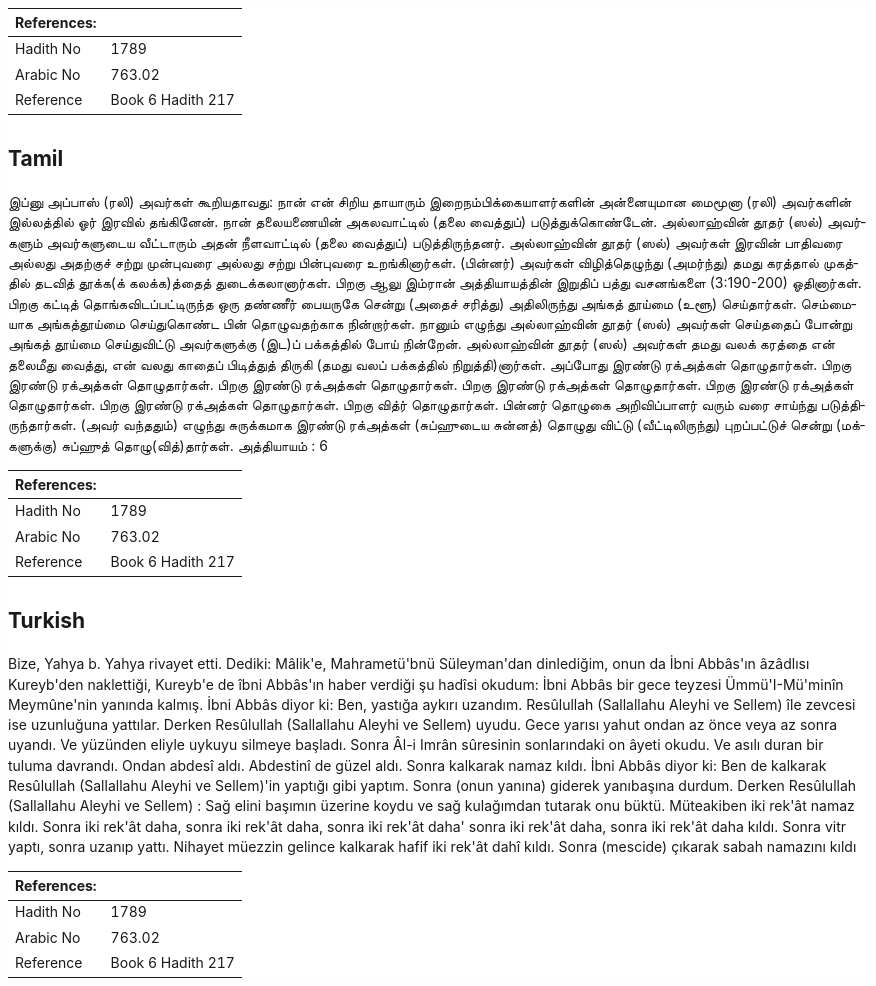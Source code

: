 <div style={{backgroundColor:'#f8f9fa',padding:20, marginBottom: 10}}><table> <thead> <tr> <th>References:</th> <th></th> </tr> </thead> <tbody><tr><td>Hadith No</td><td>1789</td></tr><tr><td>Arabic No</td><td>763.02</td></tr><tr><td>Reference</td><td>Book 6 Hadith 217</td></tr></tbody></table></div>

## Tamil


<div dir="ltr" lang="ta" style={{fontSize:'larger',backgroundColor:'#f8f9fa',padding:20}}>
இப்னு அப்பாஸ் (ரலி) அவர்கள் கூறியதாவது: நான் என் சிறிய தாயாரும் இறைநம்பிக்கையாளர்களின் அன்னையுமான மைமூனா (ரலி) அவர்களின் இல்லத்தில் ஓர் இரவில் தங்கினேன். நான் தலையணையின் அகலவாட்டில் (தலை வைத்துப்) படுத்துக்கொண்டேன். அல்லாஹ்வின் தூதர் (ஸல்) அவர்களும் அவர்களுடைய வீட்டாரும் அதன் நீளவாட்டில் (தலை வைத்துப்) படுத்திருந்தனர். அல்லாஹ்வின் தூதர் (ஸல்) அவர்கள் இரவின் பாதிவரை அல்லது அதற்குச் சற்று முன்புவரை அல்லது சற்று பின்புவரை உறங்கினார்கள். (பின்னர்) அவர்கள் விழித்தெழுந்து (அமர்ந்து) தமது கரத்தால் முகத்தில் தடவித் தூக்க(க் கலக்க)த்தைத் துடைக்கலானார்கள். பிறகு ஆலு இம்ரான் அத்தியாயத்தின் இறுதிப் பத்து வசனங்களை (3:190-200) ஓதினார்கள். பிறகு கட்டித் தொங்கவிடப்பட்டிருந்த ஒரு தண்ணீர் பையருகே சென்று (அதைச் சரித்து) அதிலிருந்து அங்கத் தூய்மை (உளூ) செய்தார்கள். செம்மையாக அங்கத்தூய்மை செய்துகொண்ட பின் தொழுவதற்காக நின்றார்கள். நானும் எழுந்து அல்லாஹ்வின் தூதர் (ஸல்) அவர்கள் செய்ததைப் போன்று அங்கத் தூய்மை செய்துவிட்டு அவர்களுக்கு (இட)ப் பக்கத்தில் போய் நின்றேன். அல்லாஹ்வின் தூதர் (ஸல்) அவர்கள் தமது வலக் கரத்தை என் தலைமீது வைத்து, என் வலது காதைப் பிடித்துத் திருகி (தமது வலப் பக்கத்தில் நிறுத்தி)னார்கள். அப்போது இரண்டு ரக்அத்கள் தொழுதார்கள். பிறகு இரண்டு ரக்அத்கள் தொழுதார்கள். பிறகு இரண்டு ரக்அத்கள் தொழுதார்கள். பிறகு இரண்டு ரக்அத்கள் தொழுதார்கள். பிறகு இரண்டு ரக்அத்கள் தொழுதார்கள். பிறகு இரண்டு ரக்அத்கள் தொழுதார்கள். பிறகு வித்ர் தொழுதார்கள். பின்னர் தொழுகை அறிவிப்பாளர் வரும் வரை சாய்ந்து படுத்திருந்தார்கள். (அவர் வந்ததும்) எழுந்து சுருக்கமாக இரண்டு ரக்அத்கள் (சுப்ஹுடைய சுன்னத்) தொழுது விட்டு (வீட்டிலிருந்து) புறப்பட்டுச் சென்று (மக்களுக்கு) சுப்ஹுத் தொழு(வித்)தார்கள். அத்தியாயம் : 6
</div>
<div style={{backgroundColor:'#f8f9fa',padding:20, marginBottom: 10}}><table> <thead> <tr> <th>References:</th> <th></th> </tr> </thead> <tbody><tr><td>Hadith No</td><td>1789</td></tr><tr><td>Arabic No</td><td>763.02</td></tr><tr><td>Reference</td><td>Book 6 Hadith 217</td></tr></tbody></table></div>

## Turkish


<div dir="ltr" lang="tr" style={{fontSize:'larger',backgroundColor:'#f8f9fa',padding:20}}>
Bize, Yahya b. Yahya rivayet etti. Dediki: Mâlik'e, Mahrametü'bnü Süleyman'dan dinlediğim, onun da İbni Abbâs'ın âzâdlısı Kureyb'den naklettiği, Kureyb'e de îbni Abbâs'ın haber verdiği şu hadîsi okudum: İbni Abbâs bir gece teyzesi Ümmü'I-Mü'minîn Meymûne'nin yanında kalmış. İbni Abbâs diyor ki: Ben, yastığa aykırı uzandım. Resûlullah (Sallallahu Aleyhi ve Sellem) île zevcesi ise uzunluğuna yattılar. Derken Resûlullah (Sallallahu Aleyhi ve Sellem) uyudu. Gece yarısı yahut ondan az önce veya az sonra uyandı. Ve yüzünden eliyle uykuyu silmeye başladı. Sonra Âl-i Imrân sûresinin sonlarındaki on âyeti okudu. Ve asılı duran bir tuluma davrandı. Ondan abdesî aldı. Abdestinî de güzel aldı. Sonra kalkarak namaz kıldı. İbni Abbâs diyor ki: Ben de kalkarak Resûlullah (Sallallahu Aleyhi ve Sellem)'in yaptığı gibi yaptım. Sonra (onun yanına) giderek yanıbaşına durdum. Derken Resûlullah (Sallallahu Aleyhi ve Sellem) : Sağ elini başımın üzerine koydu ve sağ kulağımdan tutarak onu büktü. Müteakiben iki rek'ât namaz kıldı. Sonra iki rek'ât daha, sonra iki rek'ât daha, sonra iki rek'ât daha' sonra iki rek'ât daha, sonra iki rek'ât daha kıldı. Sonra vitr yaptı, sonra uzanıp yattı. Nihayet müezzin gelince kalkarak hafif iki rek'ât dahî kıldı. Sonra (mescide) çıkarak sabah namazını kıldı
</div>
<div style={{backgroundColor:'#f8f9fa',padding:20, marginBottom: 10}}><table> <thead> <tr> <th>References:</th> <th></th> </tr> </thead> <tbody><tr><td>Hadith No</td><td>1789</td></tr><tr><td>Arabic No</td><td>763.02</td></tr><tr><td>Reference</td><td>Book 6 Hadith 217</td></tr></tbody></table></div>
